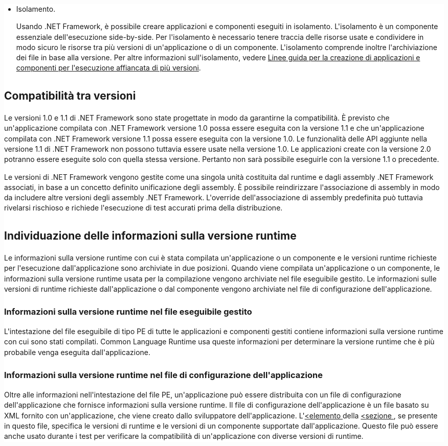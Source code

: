 -   Isolamento.  
  
     Usando .NET Framework, è possibile creare applicazioni e componenti eseguiti in isolamento. L'isolamento è un componente essenziale dell'esecuzione side-by-side. Per l'isolamento è necessario tenere traccia delle risorse usate e condividere in modo sicuro le risorse tra più versioni di un'applicazione o di un componente. L'isolamento comprende inoltre l'archiviazione dei file in base alla versione. Per altre informazioni sull'isolamento, vedere [Linee guida per la creazione di applicazioni e componenti per l'esecuzione affiancata di più versioni](../../../docs/framework/deployment/guidelines-for-creating-components-for-side-by-side-execution.md).  
  
## <a name="version-compatibility"></a>Compatibilità tra versioni  
 Le versioni 1.0 e 1.1 di .NET Framework sono state progettate in modo da garantirne la compatibilità. È previsto che un'applicazione compilata con .NET Framework versione 1.0 possa essere eseguita con la versione 1.1 e che un'applicazione compilata con .NET Framework versione 1.1 possa essere eseguita con la versione 1.0. Le funzionalità delle API aggiunte nella versione 1.1 di .NET Framework non possono tuttavia essere usate nella versione 1.0. Le applicazioni create con la versione 2.0 potranno essere eseguite solo con quella stessa versione. Pertanto non sarà possibile eseguirle con la versione 1.1 o precedente.  
  
 Le versioni di .NET Framework vengono gestite come una singola unità costituita dal runtime e dagli assembly .NET Framework associati, in base a un concetto definito unificazione degli assembly. È possibile reindirizzare l'associazione di assembly in modo da includere altre versioni degli assembly .NET Framework. L'override dell'associazione di assembly predefinita può tuttavia rivelarsi rischioso e richiede l'esecuzione di test accurati prima della distribuzione.  
  
## <a name="locating-runtime-version-information"></a>Individuazione delle informazioni sulla versione runtime  
 Le informazioni sulla versione runtime con cui è stata compilata un'applicazione o un componente e le versioni runtime richieste per l'esecuzione dall'applicazione sono archiviate in due posizioni. Quando viene compilata un'applicazione o un componente, le informazioni sulla versione runtime usata per la compilazione vengono archiviate nel file eseguibile gestito. Le informazioni sulle versioni di runtime richieste dall'applicazione o dal componente vengono archiviate nel file di configurazione dell'applicazione.  
  
### <a name="runtime-version-information-in-the-managed-executable"></a>Informazioni sulla versione runtime nel file eseguibile gestito  
 L'intestazione del file eseguibile di tipo PE di tutte le applicazioni e componenti gestiti contiene informazioni sulla versione runtime con cui sono stati compilati. Common Language Runtime usa queste informazioni per determinare la versione runtime che è più probabile venga eseguita dall'applicazione.  
  
### <a name="runtime-version-information-in-the-application-configuration-file"></a>Informazioni sulla versione runtime nel file di configurazione dell'applicazione  
 Oltre alle informazioni nell'intestazione del file PE, un'applicazione può essere distribuita con un file di configurazione dell'applicazione che fornisce informazioni sulla versione runtime. Il file di configurazione dell'applicazione è un file basato su XML fornito con un'applicazione, che viene creato dallo sviluppatore dell'applicazione. L'[\<elemento <requiredRuntime>](../../../docs/framework/configure-apps/file-schema/startup/requiredruntime-element.md) della [\<sezione <startup>](../../../docs/framework/configure-apps/file-schema/startup/startup-element.md), se presente in questo file, specifica le versioni di runtime e le versioni di un componente supportate dall'applicazione. Questo file può essere anche usato durante i test per verificare la compatibilità di un'applicazione con diverse versioni di runtime.  
  